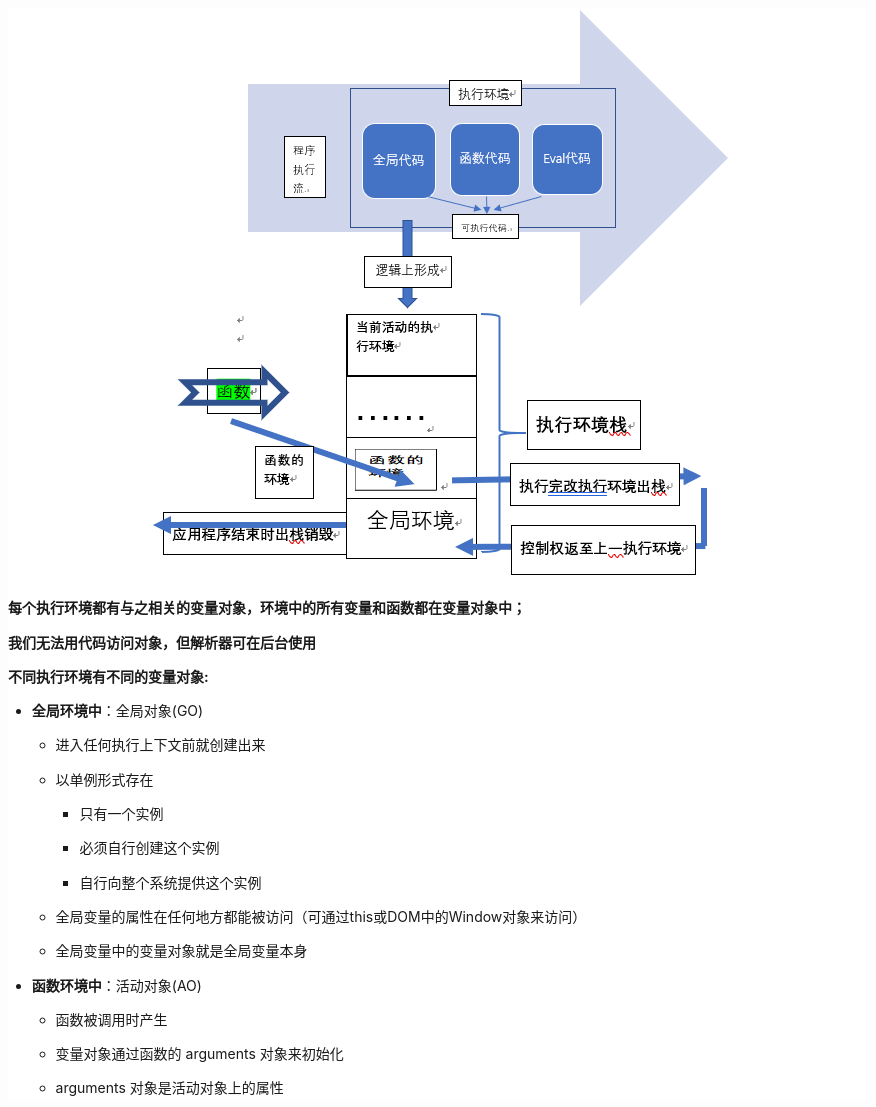 <div align="center"><img src="..\图片资料\执行环境.png" title="执行环境"/></div>

**每个执行环境都有与之相关的变量对象，环境中的所有变量和函数都在变量对象中；**

**我们无法用代码访问对象，但解析器可在后台使用**

**不同执行环境有不同的变量对象:**


+ **全局环境中**：全局对象(GO)
  - 进入任何执行上下文前就创建出来

  - 以单例形式存在

    * 只有一个实例

    * 必须自行创建这个实例

    * 自行向整个系统提供这个实例
  - 全局变量的属性在任何地方都能被访问（可通过this或DOM中的Window对象来访问）
  - 全局变量中的变量对象就是全局变量本身
+ **函数环境中**：活动对象(AO)
  - 函数被调用时产生

  - 变量对象通过函数的 arguments 对象来初始化

  - arguments 对象是活动对象上的属性
